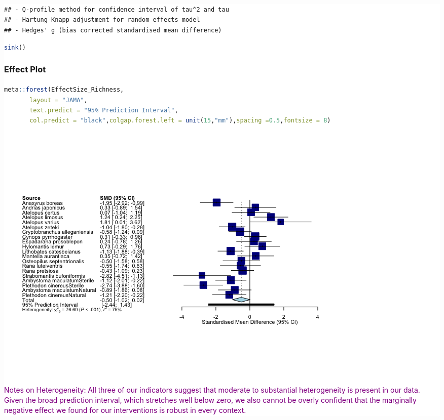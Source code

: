     ## - Q-profile method for confidence interval of tau^2 and tau
    ## - Hartung-Knapp adjustment for random effects model
    ## - Hedges' g (bias corrected standardised mean difference)

``` r
sink()
```

### Effect Plot

``` r
meta::forest(EffectSize_Richness,
       layout = "JAMA",
       text.predict = "95% Prediction Interval",
       col.predict = "black",colgap.forest.left = unit(15,"mm"),spacing =0.5,fontsize = 8)
```

![](Metaanalysis_CW_Updated_Git_files/figure-gfm/5-1.png)

<span style="color: purple;"> Notes on Heterogeneity: All three of our
indicators suggest that moderate to substantial heterogeneity is present
in our data. Given the broad prediction interval, which stretches well
below zero, we also cannot be overly confident that the marginally
negative effect we found for our interventions is robust in every
context. </span>
